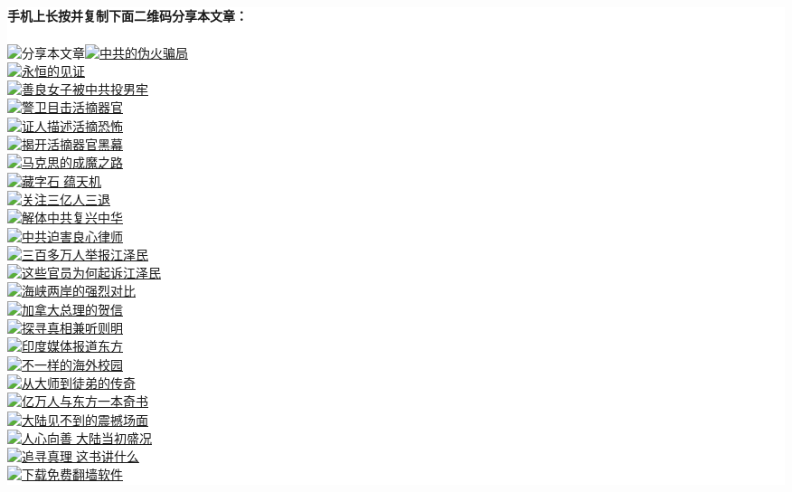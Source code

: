 <strong>手机上长按并复制下面二维码分享本文章：</strong><br><br><img src="https://chart.apis.google.com/chart?cht=qr&chs=240x240&choe=UTF-8&chld=M|2&chl=https://github.com/acnndw3533/djy/blob/master/gb/16/5/29/n7943015.md%231" title="分享本文章"></td><td VALIGN=TOP><a href="https://github.com/acnndw3533/djy/blob/master/gb/16/1/21/n4622075.md?dfh#1" target="_blank"><img src="https://raw.githubusercontent.com/acnndw3533/djy/master/gb/300/wei-f1.jpg" title="中共的伪火骗局"  alt="中共的伪火骗局"></a><br><a href="https://github.com/acnndw3533/www/blob/master/README.md?dfh#9" target="_blank"><img src="https://raw.githubusercontent.com/acnndw3533/djy/master/gb/300/yong-h.jpg" title="永恒的见证"  alt="永恒的见证"></a><br><a href="https://github.com/acnndw3533/djy/blob/master/gb/13/9/29/n3974789.md?dfh#1" target="_blank"><img src="https://raw.githubusercontent.com/acnndw3533/djy/master/gb/300/shang-lnz.jpg" title="善良女子被中共投男牢"  alt="善良女子被中共投男牢"></a><br><a href="https://github.com/acnndw3533/djy/blob/master/gb/16/3/16/n4663449.md?dfh#1" target="_blank"><img src="https://raw.githubusercontent.com/acnndw3533/djy/master/gb/300/huo-z3.jpg" title="警卫目击活摘器官"  alt="警卫目击活摘器官"></a><br><a href="https://github.com/acnndw3533/djy/blob/master/gb/16/8/7/n8177641.md?dfh#1" target="_blank"><img src="https://raw.githubusercontent.com/acnndw3533/djy/master/gb/300/huo-z4.jpg" title="证人描述活摘恐怖"  alt="证人描述活摘恐怖"></a><br><a href="https://github.com/acnndw3533/djy/blob/master/gb/10/4/19/n2881569.md?dfh#1" target="_blank"><img src="https://raw.githubusercontent.com/acnndw3533/djy/master/gb/300/huo-z1.jpg" title="揭开活摘器官黑幕"  alt="揭开活摘器官黑幕"></a><br><a href="https://github.com/acnndw3533/djy/blob/master/gb/10/11/7/n3077476.md?dfh#1" target="_blank"><img src="https://raw.githubusercontent.com/acnndw3533/djy/master/gb/300/ma-ks.jpg" title="马克思的成魔之路"  alt="马克思的成魔之路"></a><br><a href="https://github.com/acnndw3533/djy/blob/master/gb/14/6/9/n4173977.md?dfh#1" target="_blank"><img src="https://raw.githubusercontent.com/acnndw3533/djy/master/gb/300/chang-zs.jpg" title="藏字石 蕴天机"  alt="藏字石 蕴天机"></a><br><a href="https://github.com/acnndw3533/djy/blob/master/gb/18/5/10/n10381511.md?dfh#1" target="_blank"><img src="https://raw.githubusercontent.com/acnndw3533/djy/master/gb/300/st1.jpg" title="关注三亿人三退"  alt="关注三亿人三退"></a><br><a href="https://github.com/acnndw3533/djy/blob/master/gb/18/3/21/n10237682.md?dfh#1" target="_blank"><img src="https://raw.githubusercontent.com/acnndw3533/djy/master/gb/300/jie-t.jpg" title="解体中共复兴中华"  alt="解体中共复兴中华"></a><br><a href="https://github.com/acnndw3533/djy/blob/master/gb/9/2/9/n2422991.md?dfh#1" target="_blank"><img src="https://raw.githubusercontent.com/acnndw3533/djy/master/gb/300/gao-zs.jpg" title="中共迫害良心律师"  alt="中共迫害良心律师"></a><br><a href="https://github.com/acnndw3533/djy/blob/master/gb/18/12/9/n10900044.md?dfh#1" target="_blank"><img src="https://raw.githubusercontent.com/acnndw3533/djy/master/gb/300/sj1.jpg" title="三百多万人举报江泽民"  alt="三百多万人举报江泽民"></a><br><a href="https://github.com/acnndw3533/djy/blob/master/gb/18/8/28/n10672014.md?dfh#1" target="_blank"><img src="https://raw.githubusercontent.com/acnndw3533/djy/master/gb/300/sj2.jpg" title="这些官员为何起诉江泽民"  alt="这些官员为何起诉江泽民"></a><br><a href="https://github.com/acnndw3533/djy/blob/master/gb/8/12/18/n2367165.md?dfh#1" target="_blank"><img src="https://raw.githubusercontent.com/acnndw3533/djy/master/gb/300/liangan.jpg" title="海峡两岸的强烈对比"  alt="海峡两岸的强烈对比"></a><br><a href="https://github.com/acnndw3533/djy/blob/master/gb/15/12/10/n4593139.md?dfh#1" target="_blank"><img src="https://raw.githubusercontent.com/acnndw3533/djy/master/gb/300/jia-ndzl.jpg" title="加拿大总理的贺信"  alt="加拿大总理的贺信"></a><br><a href="https://github.com/acnndw3533/djy/blob/master/gb/11/6/17/n3289382.md?dfh#1" target="_blank"><img src="https://raw.githubusercontent.com/acnndw3533/djy/master/gb/300/xiao-wd.jpg" title="探寻真相兼听则明"  alt="探寻真相兼听则明"></a><br><a href="https://github.com/acnndw3533/djy/blob/master/gb/18/10/27/n10812623.md?dfh#1" target="_blank"><img src="https://raw.githubusercontent.com/acnndw3533/djy/master/gb/300/yindu.jpg" title="印度媒体报道东方"  alt="印度媒体报道东方"></a><br><a href="https://github.com/acnndw3533/djy/blob/master/gb/18/6/9/n10469652.md?dfh#1" target="_blank"><img src="https://raw.githubusercontent.com/acnndw3533/djy/master/gb/300/xie-j.jpg" title="不一样的海外校园"  alt="不一样的海外校园"></a><br><a href="https://github.com/acnndw3533/djy/blob/master/gb/7/4/5/n1669415.md?dfh#1" target="_blank"><img src="https://raw.githubusercontent.com/acnndw3533/djy/master/gb/300/li-up.jpg" title="从大师到徒弟的传奇"  alt="从大师到徒弟的传奇"></a><br><a href="https://github.com/acnndw3533/djy/blob/master/gb/17/5/26/n9191512.md?dfh#1" target="_blank"><img src="https://raw.githubusercontent.com/acnndw3533/djy/master/gb/300/zfl2.jpg" title="亿万人与东方一本奇书"  alt="亿万人与东方一本奇书"></a><br><a href="https://github.com/acnndw3533/djy/blob/master/gb/13/11/27/n4020290.md?dfh#1" target="_blank"><img src="https://raw.githubusercontent.com/acnndw3533/djy/master/gb/300/zhen-h.jpg" title="大陆见不到的震撼场面"  alt="大陆见不到的震撼场面"></a><br><a href="https://github.com/acnndw3533/djy/blob/master/gb/15/7/17/n4482910.md?dfh#1" target="_blank"><img src="https://raw.githubusercontent.com/acnndw3533/djy/master/gb/300/dalu-sk.jpg" title="人心向善 大陆当初盛况"  alt="人心向善 大陆当初盛况"></a><br><a href="https://github.com/acnndw3533/djy/blob/master/gb/19/1/5/n10955468.md?dfh#1" target="_blank"><img src="https://raw.githubusercontent.com/acnndw3533/djy/master/gb/300/zfl1.jpg" title="追寻真理 这书讲什么"  alt="追寻真理 这书讲什么"></a><br><a href="https://github.com/acnndw3533/www/blob/master/README.md?dfh#1" target="_blank"><img src="https://raw.githubusercontent.com/acnndw3533/djy/master/gb/300/fq1.jpg" title="下载免费翻墙软件"  alt="下载免费翻墙软件"></a><br></td></tr></table>
